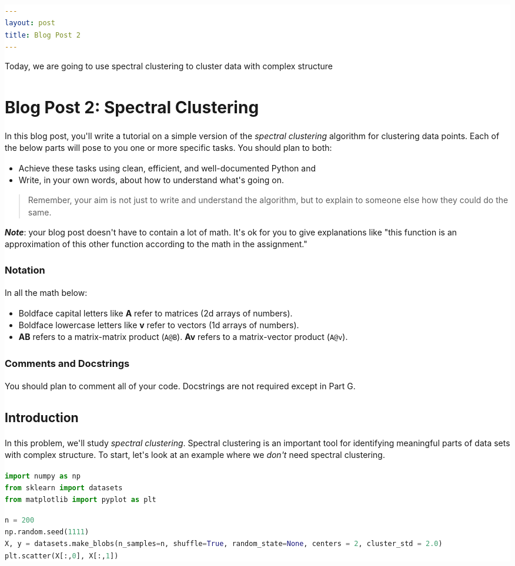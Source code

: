 ```yaml
---
layout: post
title: Blog Post 2
---
```


Today, we are going to use spectral clustering to cluster data with complex structure

# Blog Post 2: Spectral Clustering

In this blog post, you'll write a tutorial on a simple version of the *spectral clustering* algorithm for clustering data points. Each of the below parts will pose to you one or more specific tasks. You should plan to both:

- Achieve these tasks using clean, efficient, and well-documented Python and 
- Write, in your own words, about how to understand what's going on.  

> Remember, your aim is not just to write and understand the algorithm, but to explain to someone else how they could do the same. 

***Note***: your blog post doesn't have to contain a lot of math. It's ok for you to give explanations like "this function is an approximation of this other function according to the math in the assignment." 

### Notation

In all the math below: 

- Boldface capital letters like $\mathbf{A}$ refer to matrices (2d arrays of numbers). 
- Boldface lowercase letters like $\mathbf{v}$ refer to vectors (1d arrays of numbers). 
- $\mathbf{A}\mathbf{B}$ refers to a matrix-matrix product (`A@B`). $\mathbf{A}\mathbf{v}$ refers to a matrix-vector product (`A@v`). 

### Comments and Docstrings

You should plan to comment all of your code. Docstrings are not required except in Part G. 

## Introduction

In this problem, we'll study *spectral clustering*. Spectral clustering is an important tool for identifying meaningful parts of data sets with complex structure. To start, let's look at an example where we *don't* need spectral clustering. 


```python
import numpy as np
from sklearn import datasets
from matplotlib import pyplot as plt
```


```python
n = 200
np.random.seed(1111)
X, y = datasets.make_blobs(n_samples=n, shuffle=True, random_state=None, centers = 2, cluster_std = 2.0)
plt.scatter(X[:,0], X[:,1])
```
